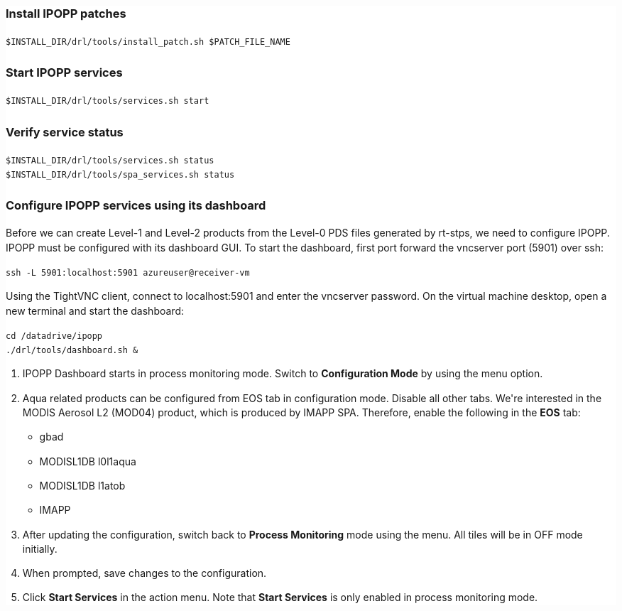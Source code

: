 ### Install IPOPP patches

```console
$INSTALL_DIR/drl/tools/install_patch.sh $PATCH_FILE_NAME
```
### Start IPOPP services

```console
$INSTALL_DIR/drl/tools/services.sh start
```
### Verify service status

```
$INSTALL_DIR/drl/tools/services.sh status
$INSTALL_DIR/drl/tools/spa_services.sh status
```

### Configure IPOPP services using its dashboard

Before we can create Level-1 and Level-2 products from the Level-0 PDS files generated by rt-stps, we need to configure IPOPP. IPOPP must be configured with its dashboard GUI. To start the dashboard, first port forward the vncserver port (5901) over ssh:

```console
ssh -L 5901:localhost:5901 azureuser@receiver-vm
```

Using the TightVNC client, connect to localhost:5901 and enter the vncserver password. On the virtual machine desktop, open a new terminal and start the dashboard:

```console
cd /datadrive/ipopp
./drl/tools/dashboard.sh & 
```

1. IPOPP Dashboard starts in process monitoring mode. Switch to **Configuration Mode** by using the menu option. 

2. Aqua related products can be configured from EOS tab in configuration mode. Disable all other tabs. We're interested in the MODIS Aerosol L2 (MOD04) product, which is produced by IMAPP SPA. Therefore, enable the following in the **EOS** tab: 

    - gbad 

    - MODISL1DB l0l1aqua 

    - MODISL1DB l1atob 

    - IMAPP 

3. After updating the configuration, switch back to **Process Monitoring** mode using the menu. All tiles will be in OFF mode initially. 

4. When prompted, save changes to the configuration.  

5. Click **Start Services** in the action menu. Note that **Start Services** is only enabled in process monitoring mode.  
